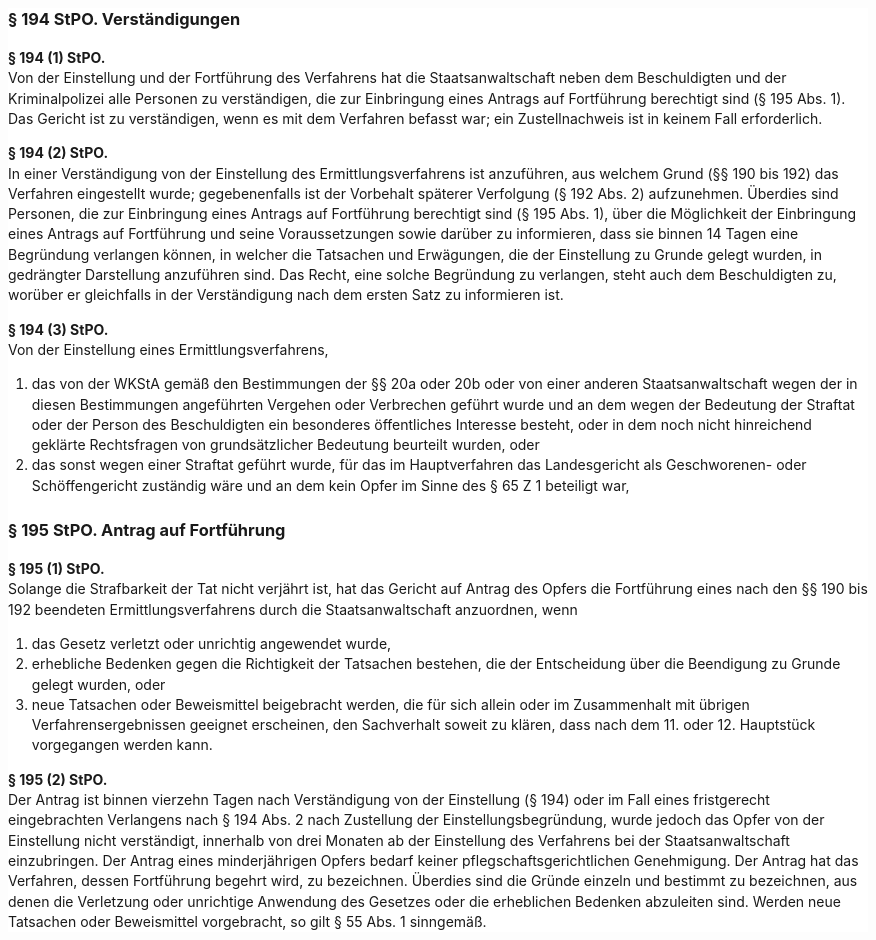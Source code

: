 ### § 194 StPO. Verständigungen

**§ 194 (1) StPO.**  
Von der Einstellung und der Fortführung des Verfahrens hat die Staatsanwaltschaft neben dem Beschuldigten und der Kriminalpolizei alle Personen zu verständigen, die zur Einbringung eines Antrags auf Fortführung berechtigt sind (§ 195 Abs. 1). Das Gericht ist zu verständigen, wenn es mit dem Verfahren befasst war; ein Zustellnachweis ist in keinem Fall erforderlich.

**§ 194 (2) StPO.**  
In einer Verständigung von der Einstellung des Ermittlungsverfahrens ist anzuführen, aus welchem Grund (§§ 190 bis 192) das Verfahren eingestellt wurde; gegebenenfalls ist der Vorbehalt späterer Verfolgung (§ 192 Abs. 2) aufzunehmen. Überdies sind Personen, die zur Einbringung eines Antrags auf Fortführung berechtigt sind (§ 195 Abs. 1), über die Möglichkeit der Einbringung eines Antrags auf Fortführung und seine Voraussetzungen sowie darüber zu informieren, dass sie binnen 14 Tagen eine Begründung verlangen können, in welcher die Tatsachen und Erwägungen, die der Einstellung zu Grunde gelegt wurden, in gedrängter Darstellung anzuführen sind. Das Recht, eine solche Begründung zu verlangen, steht auch dem Beschuldigten zu, worüber er gleichfalls in der Verständigung nach dem ersten Satz zu informieren ist.

**§ 194 (3) StPO.**  
Von der Einstellung eines Ermittlungsverfahrens,
1. das von der WKStA gemäß den Bestimmungen der §§ 20a oder 20b oder von einer anderen Staatsanwaltschaft wegen der in diesen Bestimmungen angeführten Vergehen oder Verbrechen geführt wurde und an dem wegen der Bedeutung der Straftat oder der Person des Beschuldigten ein besonderes öffentliches Interesse besteht, oder in dem noch nicht hinreichend geklärte Rechtsfragen von grundsätzlicher Bedeutung beurteilt wurden, oder
2. das sonst wegen einer Straftat geführt wurde, für das im Hauptverfahren das Landesgericht als Geschworenen- oder Schöffengericht zuständig wäre und an dem kein Opfer im Sinne des § 65 Z 1 beteiligt war,

### § 195 StPO. Antrag auf Fortführung

**§ 195 (1) StPO.**  
Solange die Strafbarkeit der Tat nicht verjährt ist, hat das Gericht auf Antrag des Opfers die Fortführung eines nach den §§ 190 bis 192 beendeten Ermittlungsverfahrens durch die Staatsanwaltschaft anzuordnen, wenn
1. das Gesetz verletzt oder unrichtig angewendet wurde,
2. erhebliche Bedenken gegen die Richtigkeit der Tatsachen bestehen, die der Entscheidung über die Beendigung zu Grunde gelegt wurden, oder
3. neue Tatsachen oder Beweismittel beigebracht werden, die für sich allein oder im Zusammenhalt mit übrigen Verfahrensergebnissen geeignet erscheinen, den Sachverhalt soweit zu klären, dass nach dem 11. oder 12. Hauptstück vorgegangen werden kann.

**§ 195 (2) StPO.**  
Der Antrag ist binnen vierzehn Tagen nach Verständigung von der Einstellung (§ 194) oder im Fall eines fristgerecht eingebrachten Verlangens nach § 194 Abs. 2 nach Zustellung der Einstellungsbegründung, wurde jedoch das Opfer von der Einstellung nicht verständigt, innerhalb von drei Monaten ab der Einstellung des Verfahrens bei der Staatsanwaltschaft einzubringen. Der Antrag eines minderjährigen Opfers bedarf keiner pflegschaftsgerichtlichen Genehmigung. Der Antrag hat das Verfahren, dessen Fortführung begehrt wird, zu bezeichnen. Überdies sind die Gründe einzeln und bestimmt zu bezeichnen, aus denen die Verletzung oder unrichtige Anwendung des Gesetzes oder die erheblichen Bedenken abzuleiten sind. Werden neue Tatsachen oder Beweismittel vorgebracht, so gilt § 55 Abs. 1 sinngemäß.
